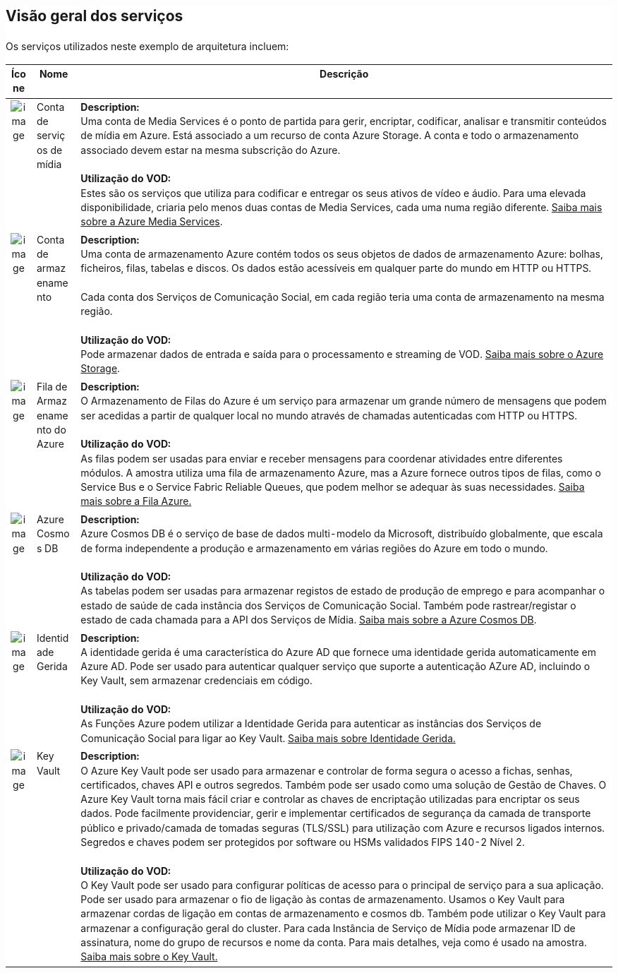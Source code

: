 ## <a name="overview-of-services"></a>Visão geral dos serviços

Os serviços utilizados neste exemplo de arquitetura incluem:

| Ícone | Nome | Descrição |
| :--: | ---- | ----------- |
|![image](media/media-services-high-availability-encoding/azure-media-services.svg)| Conta de serviços de mídia | **Description:**<br>Uma conta de Media Services é o ponto de partida para gerir, encriptar, codificar, analisar e transmitir conteúdos de mídia em Azure. Está associado a um recurso de conta Azure Storage. A conta e todo o armazenamento associado devem estar na mesma subscrição do Azure.<br><br>**Utilização do VOD:**<br>Estes são os serviços que utiliza para codificar e entregar os seus ativos de vídeo e áudio.  Para uma elevada disponibilidade, criaria pelo menos duas contas de Media Services, cada uma numa região diferente. [Saiba mais sobre a Azure Media Services](media-services-overview.md). |
|![image](media/media-services-high-availability-encoding/storage-account.svg)| Conta de armazenamento | **Description:**<br>Uma conta de armazenamento Azure contém todos os seus objetos de dados de armazenamento Azure: bolhas, ficheiros, filas, tabelas e discos. Os dados estão acessíveis em qualquer parte do mundo em HTTP ou HTTPS.<br><br>Cada conta dos Serviços de Comunicação Social, em cada região teria uma conta de armazenamento na mesma região.<br><br>**Utilização do VOD:**<br>Pode armazenar dados de entrada e saída para o processamento e streaming de VOD. [Saiba mais sobre o Azure Storage](../../storage/common/storage-introduction.md). |
|![image](media/media-services-high-availability-encoding/storage-account-queue.svg)| Fila de Armazenamento do Azure | **Description:**<br>O Armazenamento de Filas do Azure é um serviço para armazenar um grande número de mensagens que podem ser acedidas a partir de qualquer local no mundo através de chamadas autenticadas com HTTP ou HTTPS.<br><br>**Utilização do VOD:**<br>As filas podem ser usadas para enviar e receber mensagens para coordenar atividades entre diferentes módulos. A amostra utiliza uma fila de armazenamento Azure, mas a Azure fornece outros tipos de filas, como o Service Bus e o Service Fabric Reliable Queues, que podem melhor se adequar às suas necessidades. [Saiba mais sobre a Fila Azure.](../../storage/queues/storage-queues-introduction.md) |
|![image](media/media-services-high-availability-encoding/azure-cosmos-db.svg)| Azure Cosmos DB  | **Description:**<br>Azure Cosmos DB é o serviço de base de dados multi-modelo da Microsoft, distribuído globalmente, que escala de forma independente a produção e armazenamento em várias regiões do Azure em todo o mundo.<br><br>**Utilização do VOD:**<br>As tabelas podem ser usadas para armazenar registos de estado de produção de emprego e para acompanhar o estado de saúde de cada instância dos Serviços de Comunicação Social. Também pode rastrear/registar o estado de cada chamada para a API dos Serviços de Mídia. [Saiba mais sobre a Azure Cosmos DB](../../cosmos-db/introduction.md).  |
|![image](media/media-services-high-availability-encoding/managed-identity.svg)| Identidade Gerida | **Description:**<br>A identidade gerida é uma característica do Azure AD que fornece uma identidade gerida automaticamente em Azure AD. Pode ser usado para autenticar qualquer serviço que suporte a autenticação AZure AD, incluindo o Key Vault, sem armazenar credenciais em código.<br><br>**Utilização do VOD:**<br>As Funções Azure podem utilizar a Identidade Gerida para autenticar as instâncias dos Serviços de Comunicação Social para ligar ao Key Vault. [Saiba mais sobre Identidade Gerida.](../../active-directory/managed-identities-azure-resources/overview.md) |
|![image](media/media-services-high-availability-encoding/key-vault.svg)| Key Vault | **Description:**<br>O Azure Key Vault pode ser usado para armazenar e controlar de forma segura o acesso a fichas, senhas, certificados, chaves API e outros segredos. Também pode ser usado como uma solução de Gestão de Chaves. O Azure Key Vault torna mais fácil criar e controlar as chaves de encriptação utilizadas para encriptar os seus dados. Pode facilmente providenciar, gerir e implementar certificados de segurança da camada de transporte público e privado/camada de tomadas seguras (TLS/SSL) para utilização com Azure e recursos ligados internos. Segredos e chaves podem ser protegidos por software ou HSMs validados FIPS 140-2 Nível 2.<br><br>**Utilização do VOD:**<br>O Key Vault pode ser usado para configurar políticas de acesso para o principal de serviço para a sua aplicação.  Pode ser usado para armazenar o fio de ligação às contas de armazenamento. Usamos o Key Vault para armazenar cordas de ligação em contas de armazenamento e cosmos db. Também pode utilizar o Key Vault para armazenar a configuração geral do cluster. Para cada Instância de Serviço de Mídia pode armazenar ID de assinatura, nome do grupo de recursos e nome da conta. Para mais detalhes, veja como é usado na amostra. [Saiba mais sobre o Key Vault.](../../key-vault/general/overview.md) |